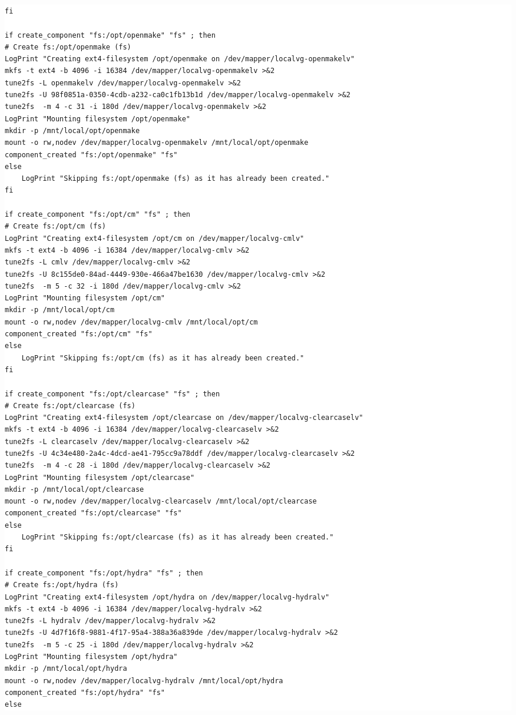     fi

    if create_component "fs:/opt/openmake" "fs" ; then
    # Create fs:/opt/openmake (fs)
    LogPrint "Creating ext4-filesystem /opt/openmake on /dev/mapper/localvg-openmakelv"
    mkfs -t ext4 -b 4096 -i 16384 /dev/mapper/localvg-openmakelv >&2
    tune2fs -L openmakelv /dev/mapper/localvg-openmakelv >&2
    tune2fs -U 98f0851a-0350-4cdb-a232-ca0c1fb13b1d /dev/mapper/localvg-openmakelv >&2
    tune2fs  -m 4 -c 31 -i 180d /dev/mapper/localvg-openmakelv >&2
    LogPrint "Mounting filesystem /opt/openmake"
    mkdir -p /mnt/local/opt/openmake
    mount -o rw,nodev /dev/mapper/localvg-openmakelv /mnt/local/opt/openmake
    component_created "fs:/opt/openmake" "fs"
    else
        LogPrint "Skipping fs:/opt/openmake (fs) as it has already been created."
    fi

    if create_component "fs:/opt/cm" "fs" ; then
    # Create fs:/opt/cm (fs)
    LogPrint "Creating ext4-filesystem /opt/cm on /dev/mapper/localvg-cmlv"
    mkfs -t ext4 -b 4096 -i 16384 /dev/mapper/localvg-cmlv >&2
    tune2fs -L cmlv /dev/mapper/localvg-cmlv >&2
    tune2fs -U 8c155de0-84ad-4449-930e-466a47be1630 /dev/mapper/localvg-cmlv >&2
    tune2fs  -m 5 -c 32 -i 180d /dev/mapper/localvg-cmlv >&2
    LogPrint "Mounting filesystem /opt/cm"
    mkdir -p /mnt/local/opt/cm
    mount -o rw,nodev /dev/mapper/localvg-cmlv /mnt/local/opt/cm
    component_created "fs:/opt/cm" "fs"
    else
        LogPrint "Skipping fs:/opt/cm (fs) as it has already been created."
    fi

    if create_component "fs:/opt/clearcase" "fs" ; then
    # Create fs:/opt/clearcase (fs)
    LogPrint "Creating ext4-filesystem /opt/clearcase on /dev/mapper/localvg-clearcaselv"
    mkfs -t ext4 -b 4096 -i 16384 /dev/mapper/localvg-clearcaselv >&2
    tune2fs -L clearcaselv /dev/mapper/localvg-clearcaselv >&2
    tune2fs -U 4c34e480-2a4c-4dcd-ae41-795cc9a78ddf /dev/mapper/localvg-clearcaselv >&2
    tune2fs  -m 4 -c 28 -i 180d /dev/mapper/localvg-clearcaselv >&2
    LogPrint "Mounting filesystem /opt/clearcase"
    mkdir -p /mnt/local/opt/clearcase
    mount -o rw,nodev /dev/mapper/localvg-clearcaselv /mnt/local/opt/clearcase
    component_created "fs:/opt/clearcase" "fs"
    else
        LogPrint "Skipping fs:/opt/clearcase (fs) as it has already been created."
    fi

    if create_component "fs:/opt/hydra" "fs" ; then
    # Create fs:/opt/hydra (fs)
    LogPrint "Creating ext4-filesystem /opt/hydra on /dev/mapper/localvg-hydralv"
    mkfs -t ext4 -b 4096 -i 16384 /dev/mapper/localvg-hydralv >&2
    tune2fs -L hydralv /dev/mapper/localvg-hydralv >&2
    tune2fs -U 4d7f16f8-9881-4f17-95a4-388a36a839de /dev/mapper/localvg-hydralv >&2
    tune2fs  -m 5 -c 25 -i 180d /dev/mapper/localvg-hydralv >&2
    LogPrint "Mounting filesystem /opt/hydra"
    mkdir -p /mnt/local/opt/hydra
    mount -o rw,nodev /dev/mapper/localvg-hydralv /mnt/local/opt/hydra
    component_created "fs:/opt/hydra" "fs"
    else